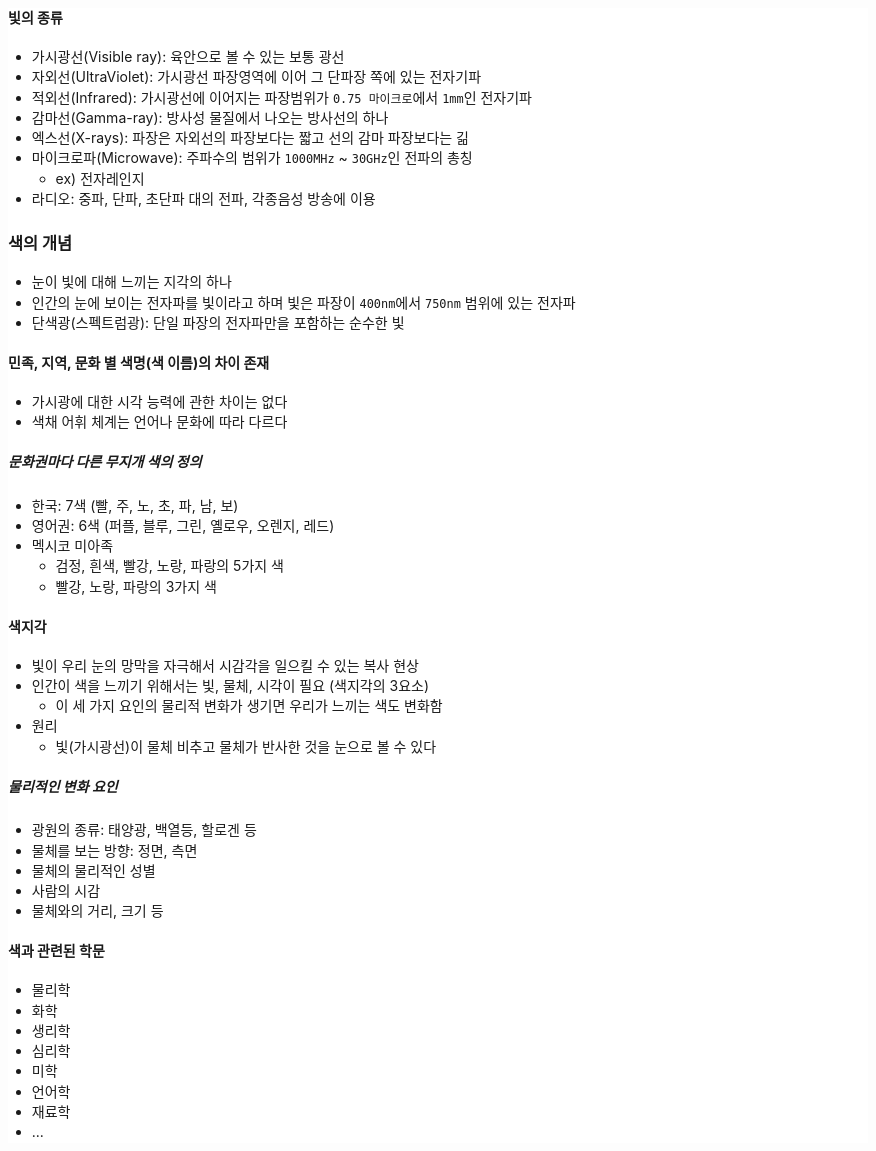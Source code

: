 #### 빛의 종류

- 가시광선(Visible ray): 육안으로 볼 수 있는 보통 광선
- 자외선(UltraViolet): 가시광선 파장영역에 이어 그 단파장 쪽에 있는 전자기파
- 적외선(Infrared): 가시광선에 이어지는 파장범위가 `0.75 마이크로`에서 `1mm`인 전자기파
- 감마선(Gamma-ray): 방사성 물질에서 나오는 방사선의 하나
- 엑스선(X-rays): 파장은 자외선의 파장보다는 짧고 선의 감마 파장보다는 긺
- 마이크로파(Microwave): 주파수의 범위가 `1000MHz` ~ `30GHz`인 전파의 총칭
  - ex) 전자레인지
- 라디오: 중파, 단파, 초단파 대의 전파, 각종음성 방송에 이용

### 색의 개념

- 눈이 빛에 대해 느끼는 지각의 하나
- 인간의 눈에 보이는 전자파를 빛이라고 하며 빛은 파장이 `400nm`에서 `750nm` 범위에 있는 전자파
- 단색광(스펙트럼광): 단일 파장의 전자파만을 포함하는 순수한 빛

#### 민족, 지역, 문화 별 색명(색 이름)의 차이 존재

- 가시광에 대한 시각 능력에 관한 차이는 없다
- 색채 어휘 체계는 언어나 문화에 따라 다르다

##### 문화권마다 다른 무지개 색의 정의

- 한국: 7색 (빨, 주, 노, 초, 파, 남, 보)
- 영어권: 6색 (퍼플, 블루, 그린, 옐로우, 오렌지, 레드)
- 멕시코 미아족
  - 검정, 흰색, 빨강, 노랑, 파랑의 5가지 색
  - 빨강, 노랑, 파랑의 3가지 색

#### 색지각

- 빛이 우리 눈의 망막을 자극해서 시감각을 일으킬 수 있는 복사 현상
- 인간이 색을 느끼기 위해서는 빛, 물체, 시각이 필요 (색지각의 3요소)
  - 이 세 가지 요인의 물리적 변화가 생기면 우리가 느끼는 색도 변화함
- 원리
  - 빛(가시광선)이 물체 비추고 물체가 반사한 것을 눈으로 볼 수 있다

##### 물리적인 변화 요인

- 광원의 종류: 태양광, 백열등, 할로겐 등
- 물체를 보는 방향: 정면, 측면
- 물체의 물리적인 성별
- 사람의 시감
- 물체와의 거리, 크기 등

#### 색과 관련된 학문

- 물리학
- 화학
- 생리학
- 심리학
- 미학
- 언어학
- 재료학
- ...
